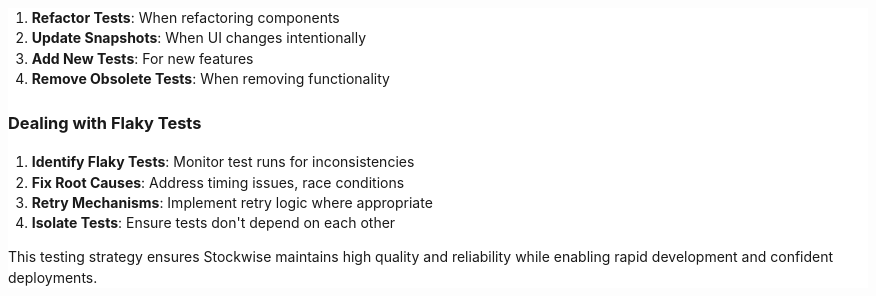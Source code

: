 1. **Refactor Tests**: When refactoring components
2. **Update Snapshots**: When UI changes intentionally
3. **Add New Tests**: For new features
4. **Remove Obsolete Tests**: When removing functionality

### Dealing with Flaky Tests

1. **Identify Flaky Tests**: Monitor test runs for inconsistencies
2. **Fix Root Causes**: Address timing issues, race conditions
3. **Retry Mechanisms**: Implement retry logic where appropriate
4. **Isolate Tests**: Ensure tests don't depend on each other

This testing strategy ensures Stockwise maintains high quality and reliability while enabling rapid development and confident deployments.